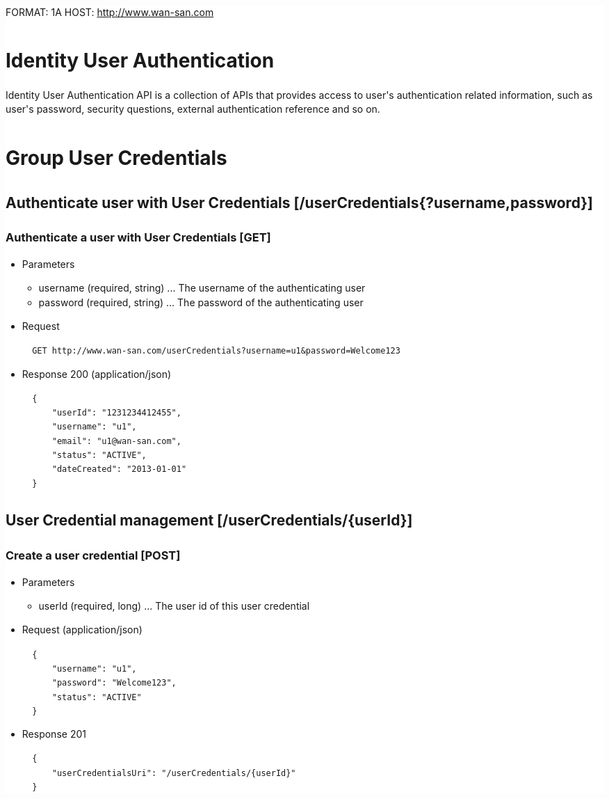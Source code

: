 FORMAT: 1A
HOST: http://www.wan-san.com

# Identity User Authentication
Identity User Authentication API is a collection of APIs that provides access to user's authentication related information, such as user's password, security questions, external authentication reference and so on.

# Group User Credentials

## Authenticate user with User Credentials [/userCredentials{?username,password}]

### Authenticate a user with User Credentials [GET]

+ Parameters
    + username (required, string) ... The username of the authenticating user
    + password (required, string) ... The password of the authenticating user

+ Request

        GET http://www.wan-san.com/userCredentials?username=u1&password=Welcome123

+ Response 200 (application/json)

        {
            "userId": "1231234412455",
            "username": "u1",
            "email": "u1@wan-san.com",
            "status": "ACTIVE",
            "dateCreated": "2013-01-01"
        }

## User Credential management [/userCredentials/{userId}]

### Create a user credential [POST]

+ Parameters
    + userId (required, long) ... The user id of this user credential

+ Request (application/json)

        {
            "username": "u1",
            "password": "Welcome123",
            "status": "ACTIVE"
        }

+ Response 201

        {
            "userCredentialsUri": "/userCredentials/{userId}"
        }
